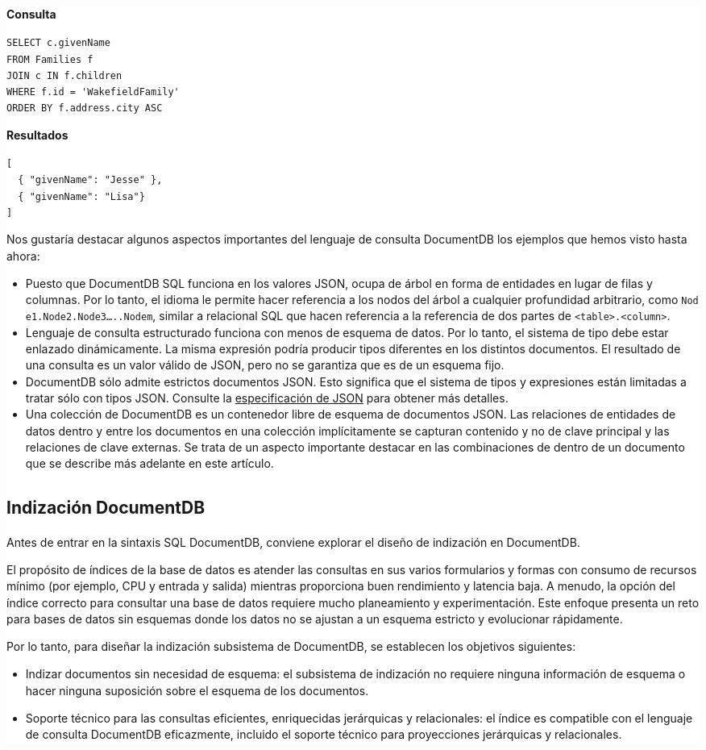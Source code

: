 **Consulta**

    SELECT c.givenName 
    FROM Families f 
    JOIN c IN f.children 
    WHERE f.id = 'WakefieldFamily'
    ORDER BY f.address.city ASC

**Resultados**

    [
      { "givenName": "Jesse" }, 
      { "givenName": "Lisa"}
    ]


Nos gustaría destacar algunos aspectos importantes del lenguaje de consulta DocumentDB los ejemplos que hemos visto hasta ahora:  
 
-   Puesto que DocumentDB SQL funciona en los valores JSON, ocupa de árbol en forma de entidades en lugar de filas y columnas. Por lo tanto, el idioma le permite hacer referencia a los nodos del árbol a cualquier profundidad arbitrario, como `Node1.Node2.Node3…..Nodem`, similar a relacional SQL que hacen referencia a la referencia de dos partes de `<table>.<column>`.   
-   Lenguaje de consulta estructurado funciona con menos de esquema de datos. Por lo tanto, el sistema de tipo debe estar enlazado dinámicamente. La misma expresión podría producir tipos diferentes en los distintos documentos. El resultado de una consulta es un valor válido de JSON, pero no se garantiza que es de un esquema fijo.  
-   DocumentDB sólo admite estrictos documentos JSON. Esto significa que el sistema de tipos y expresiones están limitadas a tratar sólo con tipos JSON. Consulte la [especificación de JSON](http://www.json.org/) para obtener más detalles.  
-   Una colección de DocumentDB es un contenedor libre de esquema de documentos JSON. Las relaciones de entidades de datos dentro y entre los documentos en una colección implícitamente se capturan contenido y no de clave principal y las relaciones de clave externas. Se trata de un aspecto importante destacar en las combinaciones de dentro de un documento que se describe más adelante en este artículo.

## <a name="documentdb-indexing"></a>Indización DocumentDB

Antes de entrar en la sintaxis SQL DocumentDB, conviene explorar el diseño de indización en DocumentDB. 

El propósito de índices de la base de datos es atender las consultas en sus varios formularios y formas con consumo de recursos mínimo (por ejemplo, CPU y entrada y salida) mientras proporciona buen rendimiento y latencia baja. A menudo, la opción del índice correcto para consultar una base de datos requiere mucho planeamiento y experimentación. Este enfoque presenta un reto para bases de datos sin esquemas donde los datos no se ajustan a un esquema estricto y evolucionar rápidamente. 

Por lo tanto, para diseñar la indización subsistema de DocumentDB, se establecen los objetivos siguientes:

-   Indizar documentos sin necesidad de esquema: el subsistema de indización no requiere ninguna información de esquema o hacer ninguna suposición sobre el esquema de los documentos. 

-   Soporte técnico para las consultas eficientes, enriquecidas jerárquicas y relacionales: el índice es compatible con el lenguaje de consulta DocumentDB eficazmente, incluido el soporte técnico para proyecciones jerárquicas y relacionales.
